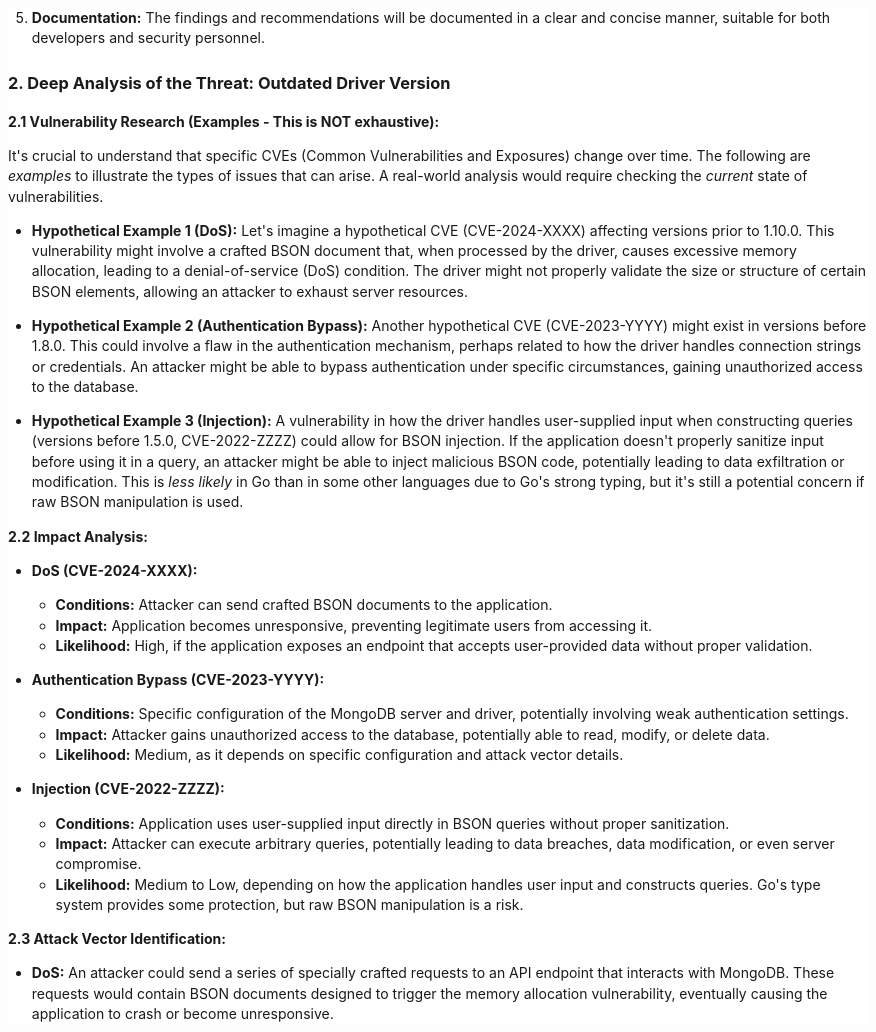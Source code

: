 5.  **Documentation:**  The findings and recommendations will be documented in a clear and concise manner, suitable for both developers and security personnel.

### 2. Deep Analysis of the Threat: Outdated Driver Version

**2.1 Vulnerability Research (Examples - This is NOT exhaustive):**

It's crucial to understand that specific CVEs (Common Vulnerabilities and Exposures) change over time.  The following are *examples* to illustrate the types of issues that can arise.  A real-world analysis would require checking the *current* state of vulnerabilities.

*   **Hypothetical Example 1 (DoS):**  Let's imagine a hypothetical CVE (CVE-2024-XXXX) affecting versions prior to 1.10.0.  This vulnerability might involve a crafted BSON document that, when processed by the driver, causes excessive memory allocation, leading to a denial-of-service (DoS) condition.  The driver might not properly validate the size or structure of certain BSON elements, allowing an attacker to exhaust server resources.

*   **Hypothetical Example 2 (Authentication Bypass):**  Another hypothetical CVE (CVE-2023-YYYY) might exist in versions before 1.8.0.  This could involve a flaw in the authentication mechanism, perhaps related to how the driver handles connection strings or credentials.  An attacker might be able to bypass authentication under specific circumstances, gaining unauthorized access to the database.

*   **Hypothetical Example 3 (Injection):** A vulnerability in how the driver handles user-supplied input when constructing queries (versions before 1.5.0, CVE-2022-ZZZZ) could allow for BSON injection.  If the application doesn't properly sanitize input before using it in a query, an attacker might be able to inject malicious BSON code, potentially leading to data exfiltration or modification.  This is *less likely* in Go than in some other languages due to Go's strong typing, but it's still a potential concern if raw BSON manipulation is used.

**2.2 Impact Analysis:**

*   **DoS (CVE-2024-XXXX):**
    *   **Conditions:** Attacker can send crafted BSON documents to the application.
    *   **Impact:** Application becomes unresponsive, preventing legitimate users from accessing it.
    *   **Likelihood:**  High, if the application exposes an endpoint that accepts user-provided data without proper validation.

*   **Authentication Bypass (CVE-2023-YYYY):**
    *   **Conditions:**  Specific configuration of the MongoDB server and driver, potentially involving weak authentication settings.
    *   **Impact:**  Attacker gains unauthorized access to the database, potentially able to read, modify, or delete data.
    *   **Likelihood:**  Medium, as it depends on specific configuration and attack vector details.

*   **Injection (CVE-2022-ZZZZ):**
    *   **Conditions:** Application uses user-supplied input directly in BSON queries without proper sanitization.
    *   **Impact:**  Attacker can execute arbitrary queries, potentially leading to data breaches, data modification, or even server compromise.
    *   **Likelihood:**  Medium to Low, depending on how the application handles user input and constructs queries.  Go's type system provides some protection, but raw BSON manipulation is a risk.

**2.3 Attack Vector Identification:**

*   **DoS:** An attacker could send a series of specially crafted requests to an API endpoint that interacts with MongoDB.  These requests would contain BSON documents designed to trigger the memory allocation vulnerability, eventually causing the application to crash or become unresponsive.
